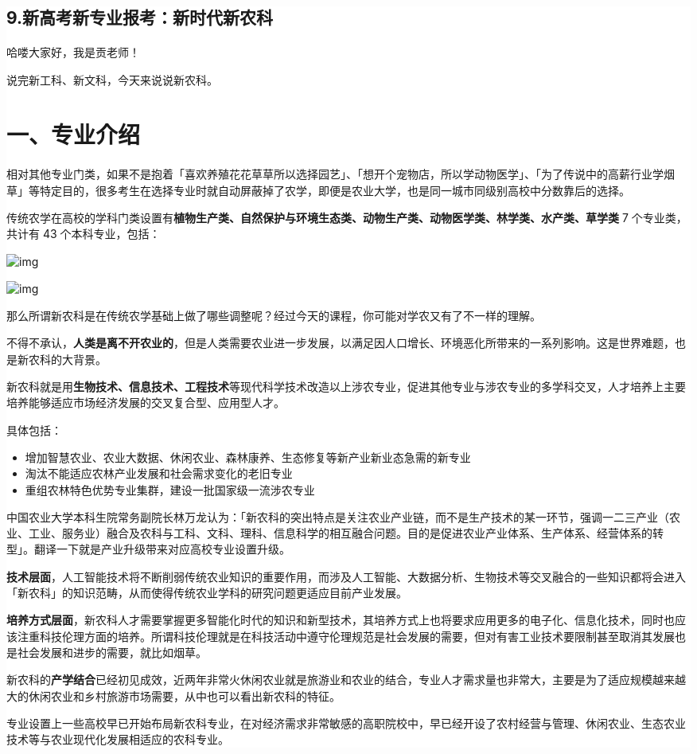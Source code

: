 ## 9.新高考新专业报考：新时代新农科
哈喽大家好，我是贡老师！


说完新工科、新文科，今天来说说新农科。


  



一、专业介绍
======


相对其他专业门类，如果不是抱着「喜欢养殖花花草草所以选择园艺」、「想开个宠物店，所以学动物医学」、「为了传说中的高薪行业学烟草」等特定目的，很多考生在选择专业时就自动屏蔽掉了农学，即便是农业大学，也是同一城市同级别高校中分数靠后的选择。


传统农学在高校的学科门类设置有**植物生产类、自然保护与环境生态类、动物生产类、动物医学类、林学类、水产类、草学类** 7 个专业类，共计有 43 个本科专业，包括：


![img](https://pic2.zhimg.com/v2-6b5aeaffb07ce28694e26586da8a5c70.webp)

![img](https://pic2.zhimg.com/v2-a24f52c63b0c508c1f2f8e8fec9b37c0.webp)

  



那么所谓新农科是在传统农学基础上做了哪些调整呢？经过今天的课程，你可能对学农又有了不一样的理解。


不得不承认，**人类是离不开农业的**，但是人类需要农业进一步发展，以满足因人口增长、环境恶化所带来的一系列影响。这是世界难题，也是新农科的大背景。


  



新农科就是用**生物技术、信息技术、工程技术**等现代科学技术改造以上涉农专业，促进其他专业与涉农专业的多学科交叉，人才培养上主要培养能够适应市场经济发展的交叉复合型、应用型人才。


具体包括：


* 增加智慧农业、农业大数据、休闲农业、森林康养、生态修复等新产业新业态急需的新专业
* 淘汰不能适应农林产业发展和社会需求变化的老旧专业
* 重组农林特色优势专业集群，建设一批国家级一流涉农专业

中国农业大学本科生院常务副院长林万龙认为：「新农科的突出特点是关注农业产业链，而不是生产技术的某一环节，强调一二三产业（农业、工业、服务业）融合及农科与工科、文科、理科、信息科学的相互融合问题。目的是促进农业产业体系、生产体系、经营体系的转型」。翻译一下就是产业升级带来对应高校专业设置升级。


**技术层面**，人工智能技术将不断削弱传统农业知识的重要作用，而涉及人工智能、大数据分析、生物技术等交叉融合的一些知识都将会进入「新农科」的知识范畴，从而使得传统农业学科的研究问题更适应目前产业发展。


**培养方式层面**，新农科人才需要掌握更多智能化时代的知识和新型技术，其培养方式上也将要求应用更多的电子化、信息化技术，同时也应该注重科技伦理方面的培养。所谓科技伦理就是在科技活动中遵守伦理规范是社会发展的需要，但对有害工业技术要限制甚至取消其发展也是社会发展和进步的需要，就比如烟草。


新农科的**产学结合**已经初见成效，近两年非常火休闲农业就是旅游业和农业的结合，专业人才需求量也非常大，主要是为了适应规模越来越大的休闲农业和乡村旅游市场需要，从中也可以看出新农科的特征。


专业设置上一些高校早已开始布局新农科专业，在对经济需求非常敏感的高职院校中，早已经开设了农村经营与管理、休闲农业、生态农业技术等与农业现代化发展相适应的农科专业。

